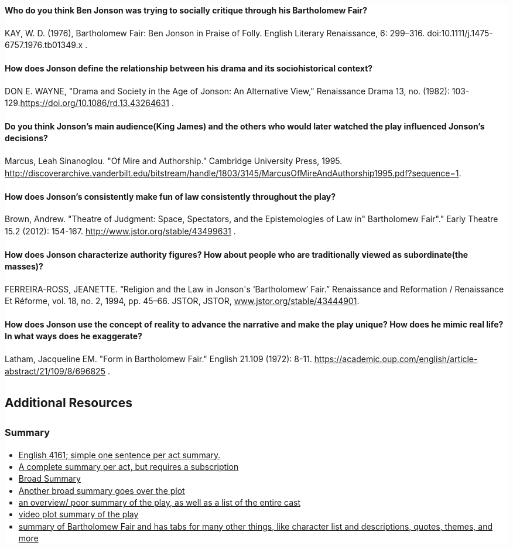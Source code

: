 #### Who do you think Ben Jonson was trying to socially critique through his Bartholomew Fair?
KAY, W. D. (1976), Bartholomew Fair: Ben Jonson in Praise of Folly. English Literary Renaissance, 6: 299–316. doi:10.1111/j.1475-6757.1976.tb01349.x .

#### How does Jonson define the relationship between his drama and its sociohistorical context?
DON E. WAYNE, "Drama and Society in the Age of Jonson: An Alternative View," Renaissance Drama 13, no. (1982): 103-129.https://doi.org/10.1086/rd.13.43264631 .

#### Do you think Jonson’s main audience(King James) and the others who would later watched  the play influenced Jonson’s decisions? 
Marcus, Leah Sinanoglou. "Of Mire and Authorship." Cambridge University Press, 1995. http://discoverarchive.vanderbilt.edu/bitstream/handle/1803/3145/MarcusOfMireAndAuthorship1995.pdf?sequence=1.

#### How does Jonson’s consistently make fun of law consistently throughout the play? 
Brown, Andrew. "Theatre of Judgment: Space, Spectators, and the Epistemologies of Law in" Bartholomew Fair"." Early Theatre 15.2 (2012): 154-167. http://www.jstor.org/stable/43499631 .

#### How does Jonson characterize authority figures? How about people who are traditionally viewed as subordinate(the masses)?
FERREIRA-ROSS, JEANETTE. “Religion and the Law in Jonson's ‘Bartholomew’ Fair.” Renaissance and Reformation / Renaissance Et Réforme, vol. 18, no. 2, 1994, pp. 45–66. JSTOR, JSTOR, www.jstor.org/stable/43444901.

#### How does Jonson use the concept of reality to advance the narrative and make the play unique? How does he mimic real life? In what ways does he exaggerate? 
Latham, Jacqueline EM. "Form in Bartholomew Fair." English 21.109 (1972): 8-11. https://academic.oup.com/english/article-abstract/21/109/8/696825 .


## Additional Resources
### Summary

*	[English 4161; simple one sentence per act summary.](http://english8.fsu.edu/Courses/ENL4161_F17/Bart_Fair_outline.html)
* [A complete summary per act, but requires a subscription](https://study.com/academy/lesson/ben-jonsons-bartholomew-fair-summary-characters-quiz.html)
* [Broad Summary](http://www.gradesaver.com/bartholomew-fair/study-guide/summary)
*	[Another broad summary goes over the plot](https://www.enotes.com/topics/bartholomew-fair)
*	[an overview/ poor summary of the play, as well as a list of the entire cast](http://www.thecrimson.com/article/1908/2/29/plot-and-cast-of-bartholomew-fair/)
*	[video plot summary of the play](https://www.youtube.com/watch?v=ffg8YvnSuX8)
*	[summary of Bartholomew Fair and has tabs for many other things, like character list and descriptions, quotes, themes, and more](http://www.gradesaver.com/bartholomew-fair/study-guide/summary)


